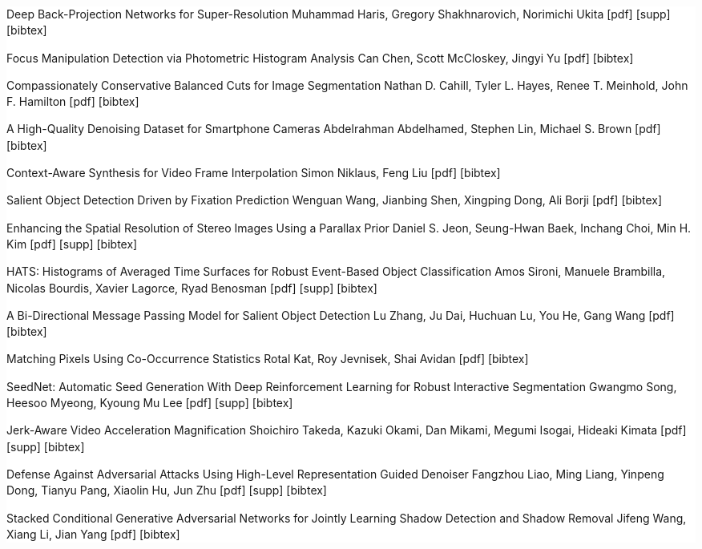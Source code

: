 Deep Back-Projection Networks for Super-Resolution
Muhammad Haris, Gregory Shakhnarovich, Norimichi Ukita
[pdf] [supp] [bibtex]

Focus Manipulation Detection via Photometric Histogram Analysis
Can Chen, Scott McCloskey, Jingyi Yu
[pdf] [bibtex]

Compassionately Conservative Balanced Cuts for Image Segmentation
Nathan D. Cahill, Tyler L. Hayes, Renee T. Meinhold, John F. Hamilton
[pdf] [bibtex]

A High-Quality Denoising Dataset for Smartphone Cameras
Abdelrahman Abdelhamed, Stephen Lin, Michael S. Brown
[pdf] [bibtex]

Context-Aware Synthesis for Video Frame Interpolation
Simon Niklaus, Feng Liu
[pdf] [bibtex]

Salient Object Detection Driven by Fixation Prediction
Wenguan Wang, Jianbing Shen, Xingping Dong, Ali Borji
[pdf] [bibtex]

Enhancing the Spatial Resolution of Stereo Images Using a Parallax Prior
Daniel S. Jeon, Seung-Hwan Baek, Inchang Choi, Min H. Kim
[pdf] [supp] [bibtex]

HATS: Histograms of Averaged Time Surfaces for Robust Event-Based Object Classification
Amos Sironi, Manuele Brambilla, Nicolas Bourdis, Xavier Lagorce, Ryad Benosman
[pdf] [supp] [bibtex]

A Bi-Directional Message Passing Model for Salient Object Detection
Lu Zhang, Ju Dai, Huchuan Lu, You He, Gang Wang
[pdf] [bibtex]

Matching Pixels Using Co-Occurrence Statistics
Rotal Kat, Roy Jevnisek, Shai Avidan
[pdf] [bibtex]

SeedNet: Automatic Seed Generation With Deep Reinforcement Learning for Robust Interactive Segmentation
Gwangmo Song, Heesoo Myeong, Kyoung Mu Lee
[pdf] [supp] [bibtex]

Jerk-Aware Video Acceleration Magnification
Shoichiro Takeda, Kazuki Okami, Dan Mikami, Megumi Isogai, Hideaki Kimata
[pdf] [supp] [bibtex]

Defense Against Adversarial Attacks Using High-Level Representation Guided Denoiser
Fangzhou Liao, Ming Liang, Yinpeng Dong, Tianyu Pang, Xiaolin Hu, Jun Zhu
[pdf] [supp] [bibtex]

Stacked Conditional Generative Adversarial Networks for Jointly Learning Shadow Detection and Shadow Removal
Jifeng Wang, Xiang Li, Jian Yang
[pdf] [bibtex]
